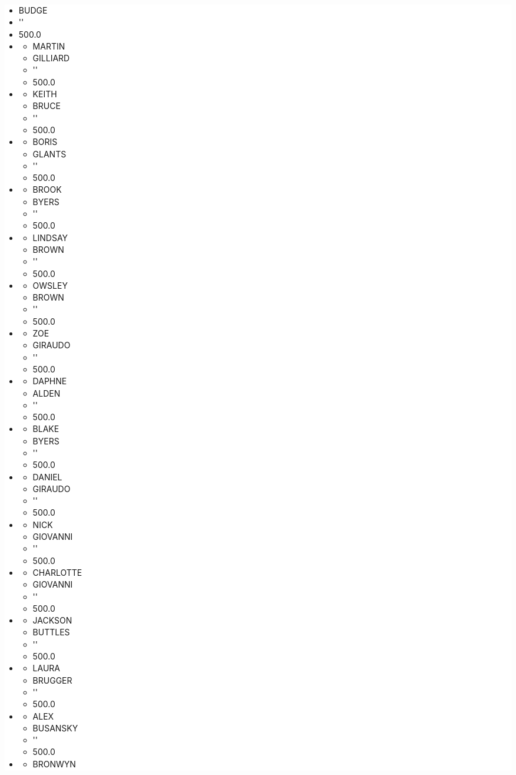  - BUDGE
  - ''
  - 500.0
- - MARTIN
  - GILLIARD
  - ''
  - 500.0
- - KEITH
  - BRUCE
  - ''
  - 500.0
- - BORIS
  - GLANTS
  - ''
  - 500.0
- - BROOK
  - BYERS
  - ''
  - 500.0
- - LINDSAY
  - BROWN
  - ''
  - 500.0
- - OWSLEY
  - BROWN
  - ''
  - 500.0
- - ZOE
  - GIRAUDO
  - ''
  - 500.0
- - DAPHNE
  - ALDEN
  - ''
  - 500.0
- - BLAKE
  - BYERS
  - ''
  - 500.0
- - DANIEL
  - GIRAUDO
  - ''
  - 500.0
- - NICK
  - GIOVANNI
  - ''
  - 500.0
- - CHARLOTTE
  - GIOVANNI
  - ''
  - 500.0
- - JACKSON
  - BUTTLES
  - ''
  - 500.0
- - LAURA
  - BRUGGER
  - ''
  - 500.0
- - ALEX
  - BUSANSKY
  - ''
  - 500.0
- - BRONWYN